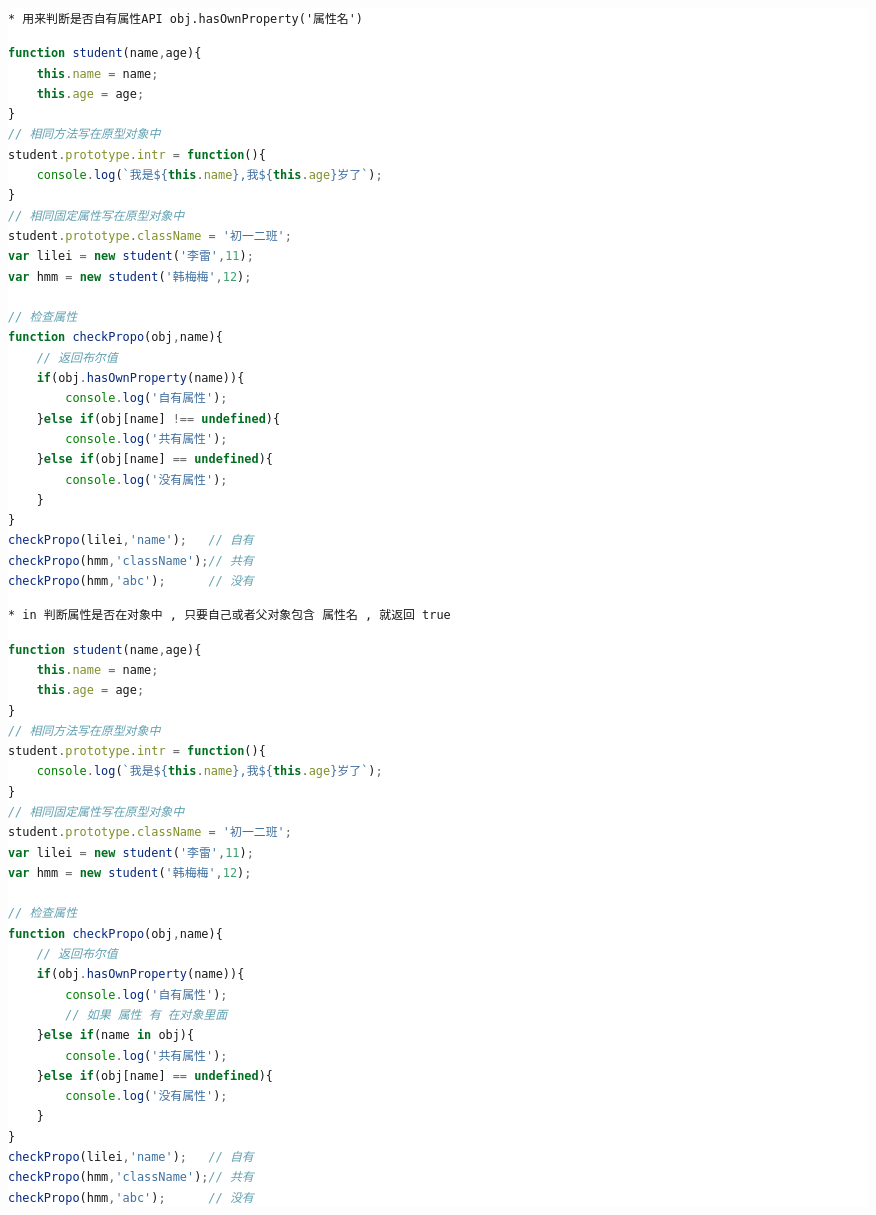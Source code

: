     * 用来判断是否自有属性API obj.hasOwnProperty('属性名')
```javascript
function student(name,age){
    this.name = name;
    this.age = age;
}
// 相同方法写在原型对象中
student.prototype.intr = function(){
    console.log(`我是${this.name},我${this.age}岁了`);
}
// 相同固定属性写在原型对象中
student.prototype.className = '初一二班';
var lilei = new student('李雷',11);
var hmm = new student('韩梅梅',12);

// 检查属性
function checkPropo(obj,name){
    // 返回布尔值
    if(obj.hasOwnProperty(name)){
        console.log('自有属性');
    }else if(obj[name] !== undefined){
        console.log('共有属性');
    }else if(obj[name] == undefined){
        console.log('没有属性');
    }
}
checkPropo(lilei,'name');   // 自有
checkPropo(hmm,'className');// 共有
checkPropo(hmm,'abc');      // 没有   
```
    * in 判断属性是否在对象中 , 只要自己或者父对象包含 属性名 , 就返回 true
```javascript
function student(name,age){
    this.name = name;
    this.age = age;
}
// 相同方法写在原型对象中
student.prototype.intr = function(){
    console.log(`我是${this.name},我${this.age}岁了`);
}
// 相同固定属性写在原型对象中
student.prototype.className = '初一二班';
var lilei = new student('李雷',11);
var hmm = new student('韩梅梅',12);

// 检查属性
function checkPropo(obj,name){
    // 返回布尔值
    if(obj.hasOwnProperty(name)){
        console.log('自有属性');
        // 如果 属性 有 在对象里面
    }else if(name in obj){
        console.log('共有属性');
    }else if(obj[name] == undefined){
        console.log('没有属性');
    }
}
checkPropo(lilei,'name');   // 自有
checkPropo(hmm,'className');// 共有
checkPropo(hmm,'abc');      // 没有   
```
